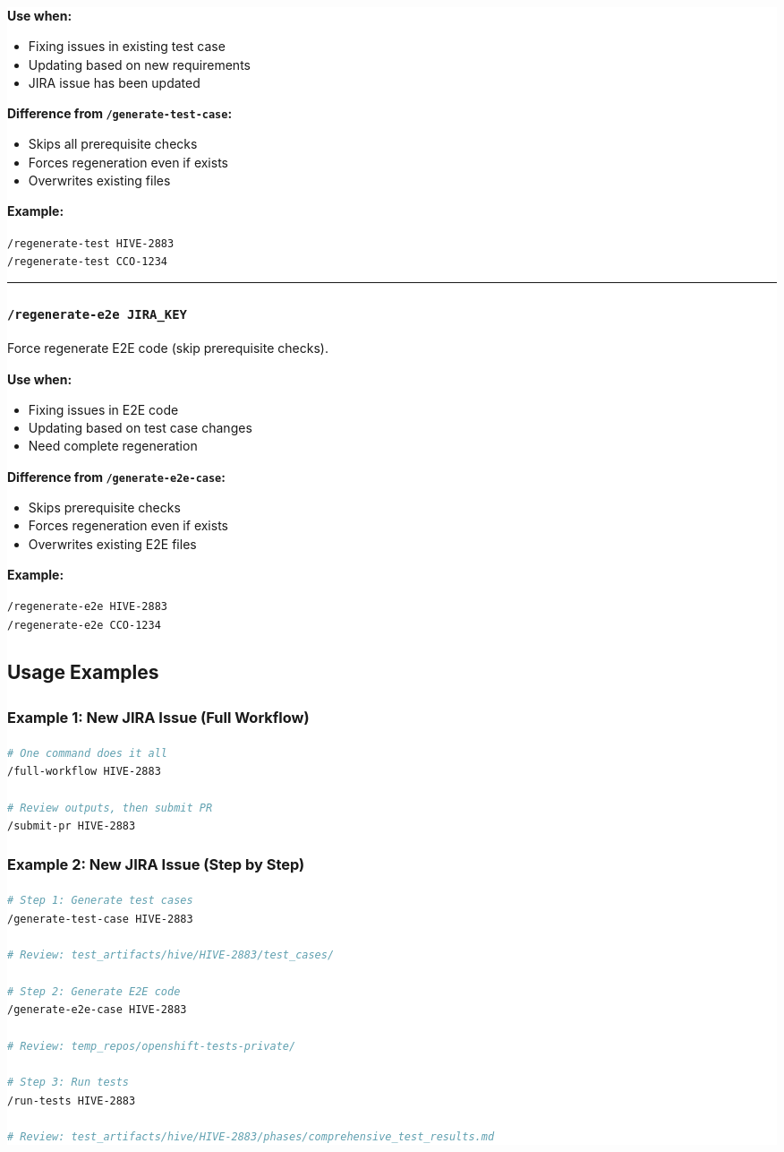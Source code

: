 **Use when:**
- Fixing issues in existing test case
- Updating based on new requirements
- JIRA issue has been updated

**Difference from `/generate-test-case`:**
- Skips all prerequisite checks
- Forces regeneration even if exists
- Overwrites existing files

**Example:**
```bash
/regenerate-test HIVE-2883
/regenerate-test CCO-1234
```

---

### `/regenerate-e2e JIRA_KEY`

Force regenerate E2E code (skip prerequisite checks).

**Use when:**
- Fixing issues in E2E code
- Updating based on test case changes
- Need complete regeneration

**Difference from `/generate-e2e-case`:**
- Skips prerequisite checks
- Forces regeneration even if exists
- Overwrites existing E2E files

**Example:**
```bash
/regenerate-e2e HIVE-2883
/regenerate-e2e CCO-1234
```

## Usage Examples

### Example 1: New JIRA Issue (Full Workflow)
```bash
# One command does it all
/full-workflow HIVE-2883

# Review outputs, then submit PR
/submit-pr HIVE-2883
```

### Example 2: New JIRA Issue (Step by Step)
```bash
# Step 1: Generate test cases
/generate-test-case HIVE-2883

# Review: test_artifacts/hive/HIVE-2883/test_cases/

# Step 2: Generate E2E code
/generate-e2e-case HIVE-2883

# Review: temp_repos/openshift-tests-private/

# Step 3: Run tests
/run-tests HIVE-2883

# Review: test_artifacts/hive/HIVE-2883/phases/comprehensive_test_results.md

```